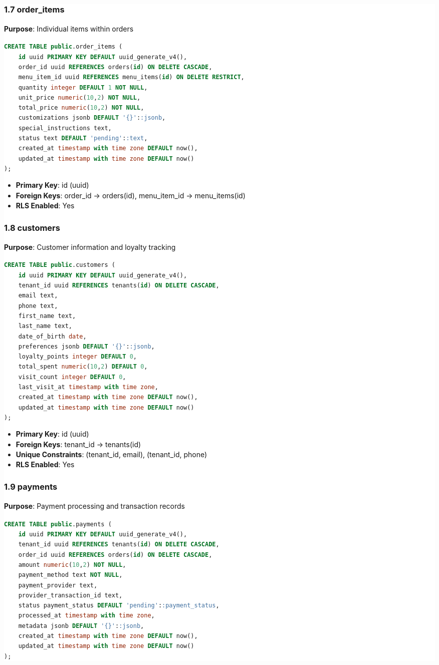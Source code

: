 ### 1.7 order_items
**Purpose**: Individual items within orders
```sql
CREATE TABLE public.order_items (
    id uuid PRIMARY KEY DEFAULT uuid_generate_v4(),
    order_id uuid REFERENCES orders(id) ON DELETE CASCADE,
    menu_item_id uuid REFERENCES menu_items(id) ON DELETE RESTRICT,
    quantity integer DEFAULT 1 NOT NULL,
    unit_price numeric(10,2) NOT NULL,
    total_price numeric(10,2) NOT NULL,
    customizations jsonb DEFAULT '{}'::jsonb,
    special_instructions text,
    status text DEFAULT 'pending'::text,
    created_at timestamp with time zone DEFAULT now(),
    updated_at timestamp with time zone DEFAULT now()
);
```
- **Primary Key**: id (uuid)
- **Foreign Keys**: order_id → orders(id), menu_item_id → menu_items(id)
- **RLS Enabled**: Yes

### 1.8 customers
**Purpose**: Customer information and loyalty tracking
```sql
CREATE TABLE public.customers (
    id uuid PRIMARY KEY DEFAULT uuid_generate_v4(),
    tenant_id uuid REFERENCES tenants(id) ON DELETE CASCADE,
    email text,
    phone text,
    first_name text,
    last_name text,
    date_of_birth date,
    preferences jsonb DEFAULT '{}'::jsonb,
    loyalty_points integer DEFAULT 0,
    total_spent numeric(10,2) DEFAULT 0,
    visit_count integer DEFAULT 0,
    last_visit_at timestamp with time zone,
    created_at timestamp with time zone DEFAULT now(),
    updated_at timestamp with time zone DEFAULT now()
);
```
- **Primary Key**: id (uuid)
- **Foreign Keys**: tenant_id → tenants(id)
- **Unique Constraints**: (tenant_id, email), (tenant_id, phone)
- **RLS Enabled**: Yes

### 1.9 payments
**Purpose**: Payment processing and transaction records
```sql
CREATE TABLE public.payments (
    id uuid PRIMARY KEY DEFAULT uuid_generate_v4(),
    tenant_id uuid REFERENCES tenants(id) ON DELETE CASCADE,
    order_id uuid REFERENCES orders(id) ON DELETE CASCADE,
    amount numeric(10,2) NOT NULL,
    payment_method text NOT NULL,
    payment_provider text,
    provider_transaction_id text,
    status payment_status DEFAULT 'pending'::payment_status,
    processed_at timestamp with time zone,
    metadata jsonb DEFAULT '{}'::jsonb,
    created_at timestamp with time zone DEFAULT now(),
    updated_at timestamp with time zone DEFAULT now()
);
```